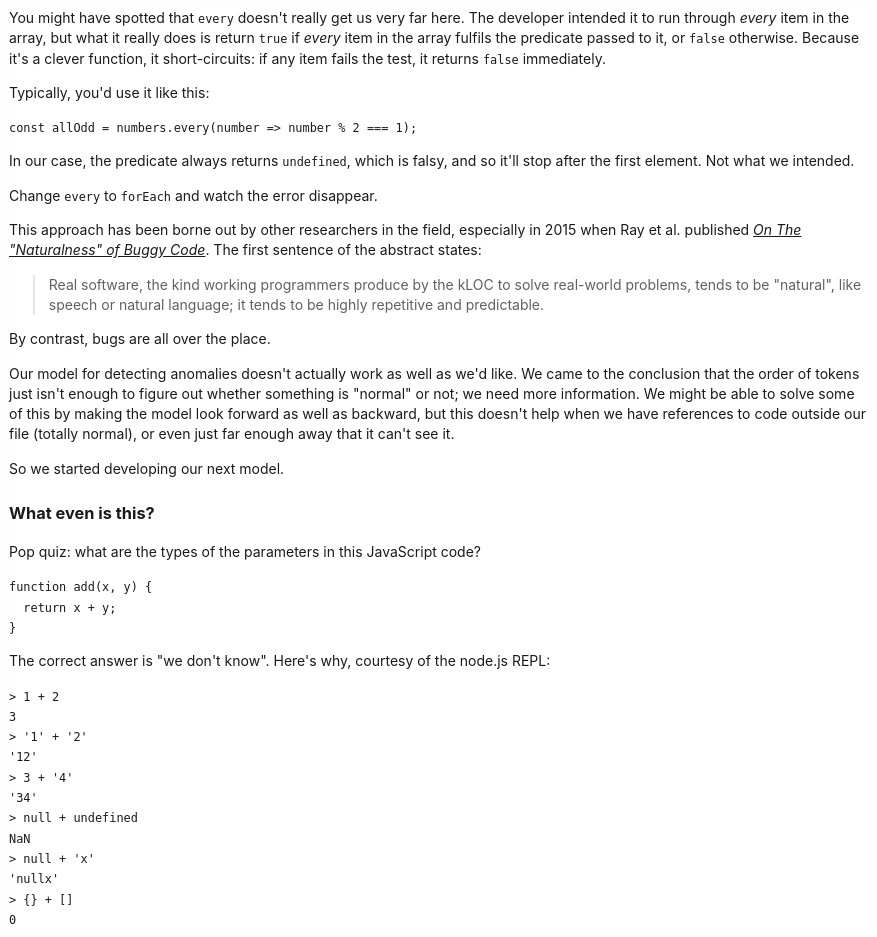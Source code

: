 You might have spotted that `every` doesn't really get us very far here. The developer intended it to run through _every_ item in the array, but what it really does is return `true` if _every_ item in the array fulfils the predicate passed to it, or `false` otherwise. Because it's a clever function, it short-circuits: if any item fails the test, it returns `false` immediately.

Typically, you'd use it like this:

```
const allOdd = numbers.every(number => number % 2 === 1);
```

In our case, the predicate always returns `undefined`, which is falsy, and so it'll stop after the first element. Not what we intended.

Change `every` to `forEach` and watch the error disappear.

This approach has been borne out by other researchers in the field, especially in 2015 when Ray et al. published [_On The "Naturalness" of Buggy Code_][on the naturalness of buggy code]. The first sentence of the abstract states:

> Real software, the kind working programmers produce by the kLOC to solve real-world problems, tends to be "natural", like speech or natural language; it tends to be highly repetitive and predictable.

By contrast, bugs are all over the place.

Our model for detecting anomalies doesn't actually work as well as we'd like. We came to the conclusion that the order of tokens just isn't enough to figure out whether something is "normal" or not; we need more information. We might be able to solve some of this by making the model look forward as well as backward, but this doesn't help when we have references to code outside our file (totally normal), or even just far enough away that it can't see it.

So we started developing our next model.

[on the naturalness of buggy code]: https://arxiv.org/abs/1506.01159

### What even is this?

Pop quiz: what are the types of the parameters in this JavaScript code?

```
function add(x, y) {
  return x + y;
}
```

The correct answer is "we don't know". Here's why, courtesy of the node.js REPL:

```
> 1 + 2
3
> '1' + '2'
'12'
> 3 + '4'
'34'
> null + undefined
NaN
> null + 'x'
'nullx'
> {} + []
0
```


[left-pad]: https://github.com/stevemao/left-pad
[flow]: https://flow.org/
[prodo.ai]: https://prodo.ai/
[lstm]: https://en.wikipedia.org/wiki/Long_short-term_memory
[wat]: https://www.destroyallsoftware.com/talks/wat
[chaiyong raghkitwetsagul]: https://cragkhit.github.io/
[vincent]: https://ucl-crest.github.io/iwsc2018-vincent-web/
[jaccard index]: https://en.wikipedia.org/wiki/Jaccard_index
[cachedstream.java]: https://github.com/SamirTalwar/Streams/blob/4e9d766f395d96e15c218720fedbf3775085f5a3/src/main/java/com/noodlesandwich/streams/implementations/CachedStream.java
[jens krinke]: http://www.cs.ucl.ac.uk/staff/j.krinke/
[a picture is worth a thousand words]: http://www0.cs.ucl.ac.uk/staff/j.krinke/publications/iwsc18.pdf
[cyclomatic complexity]: https://en.wikipedia.org/wiki/Cyclomatic_complexity
[spotbugs]: https://spotbugs.github.io/
[pytorch: char rnn classification tutorial]: https://pytorch.org/tutorials/intermediate/char_rnn_classification_tutorial.html
[prodo.ai jobs]: https://prodo.ai/jobs